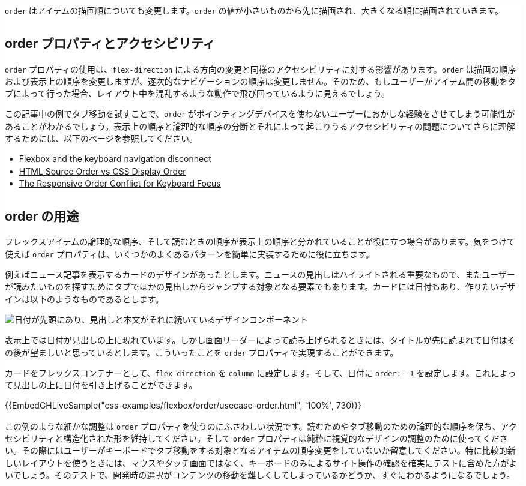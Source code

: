`order` はアイテムの描画順についても変更します。`order` の値が小さいものから先に描画され、大きくなる順に描画されていきます。

## order プロパティとアクセシビリティ

`order` プロパティの使用は、`flex-direction` による方向の変更と同様のアクセシビリティに対する影響があります。`order` は描画の順序および表示上の順序を変更しますが、逐次的なナビゲーションの順序は変更しません。そのため、もしユーザーがアイテム間の移動をタブによって行った場合、レイアウト中を混乱するような動作で飛び回っているように見えるでしょう。

この記事中の例でタブ移動を試すことで、`order` がポインティングデバイスを使わないユーザーにおかしな経験をさせてしまう可能性があることがわかるでしょう。表示上の順序と論理的な順序の分断とそれによって起こりうるアクセシビリティの問題についてさらに理解するためには、以下のページを参照してください。

- [Flexbox and the keyboard navigation disconnect](https://tink.uk/flexbox-the-keyboard-navigation-disconnect/)
- [HTML Source Order vs CSS Display Order](https://adrianroselli.com/2015/10/html-source-order-vs-css-display-order.html)
- [The Responsive Order Conflict for Keyboard Focus](https://alastairc.uk/2017/06/the-responsive-order-conflict/)

## order の用途

フレックスアイテムの論理的な順序、そして読むときの順序が表示上の順序と分かれていることが役に立つ場合があります。気をつけて使えば `order` プロパティは、いくつかのよくあるパターンを簡単に実装するために役に立ちます。

例えばニュース記事を表示するカードのデザインがあったとします。ニュースの見出しはハイライトされる重要なもので、またユーザーが読みたいものを探すためにタブでほかの見出しからジャンプする対象となる要素でもあります。カードには日付もあり、作りたいデザインは以下のようなものであるとします。

![日付が先頭にあり、見出しと本文がそれに続いているデザインコンポーネント](order-card.png)

表示上では日付が見出しの上に現れています。しかし画面リーダーによって読み上げられるときには、タイトルが先に読まれて日付はその後が望ましいと思っているとします。こういったことを `order` プロパティで実現することができます。

カードをフレックスコンテナーとして、`flex-direction` を `column` に設定します。そして、日付に `order: -1` を設定します。これによって見出しの上に日付を引き上げることができます。

{{EmbedGHLiveSample("css-examples/flexbox/order/usecase-order.html", '100%', 730)}}

この例のような細かな調整は `order` プロパティを使うのにふさわしい状況です。読むためやタブ移動のための論理的な順序を保ち、アクセシビリティと構造化された形を維持してください。そして `order` プロパティは純粋に視覚的なデザインの調整のために使ってください。その際にはユーザーがキーボードでタブ移動をする対象となるアイテムの順序変更をしていないか留意してください。特に比較的新しいレイアウトを使うときには、マウスやタッチ画面ではなく、キーボードのみによるサイト操作の確認を確実にテストに含めた方がよいでしょう。そのテストで、開発時の選択がコンテンツの移動を難しくしてしまっているかどうか、すぐにわかるようになるでしょう。
